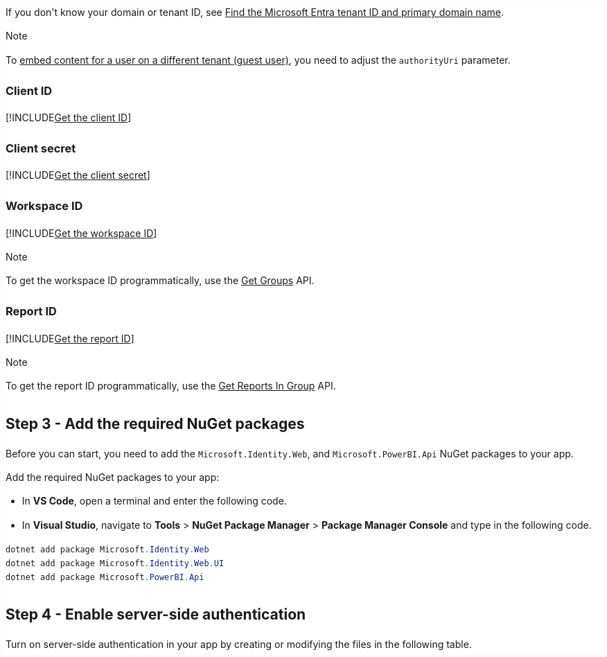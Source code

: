 If you don't know your domain or tenant ID, see [Find the Microsoft Entra tenant ID and primary domain name](/partner-center/find-ids-and-domain-names#find-the-microsoft-azure-ad-tenant-id-and-primary-domain-name).

>[!NOTE]
>To [embed content for a user on a different tenant (guest user)](embedded-troubleshoot.md#azure-ad-token-for-a-different-tenant-guest-user), you need to adjust the `authorityUri` parameter.

### Client ID

[!INCLUDE[Get the client ID](../../includes/embed-tutorial-client-id.md)]

### Client secret

[!INCLUDE[Get the client secret](../../includes/embed-tutorial-client-secret.md)]

### Workspace ID

[!INCLUDE[Get the workspace ID](../../includes/embed-tutorial-workspace-id.md)]

>[!NOTE]
>To get the workspace ID programmatically, use the [Get Groups](/rest/api/power-bi/groups/getgroups) API.

### Report ID

[!INCLUDE[Get the report ID](../../includes/embed-tutorial-report-id.md)]

>[!NOTE]
>To get the report ID programmatically, use the [Get Reports In Group](/rest/api/power-bi/reports/getreportsingroup) API.

## Step 3 - Add the required NuGet packages

Before you can start, you need to add the `Microsoft.Identity.Web`, and `Microsoft.PowerBI.Api` NuGet packages to your app.

Add the required NuGet packages to your app:

* In **VS Code**, open a terminal and enter the following code.

* In **Visual Studio**, navigate to **Tools** > **NuGet Package Manager** > **Package Manager Console** and type in the following code.

```powershell
dotnet add package Microsoft.Identity.Web
dotnet add package Microsoft.Identity.Web.UI
dotnet add package Microsoft.PowerBI.Api
```

## Step 4 - Enable server-side authentication

Turn on server-side authentication in your app by creating or modifying the files in the following table.
